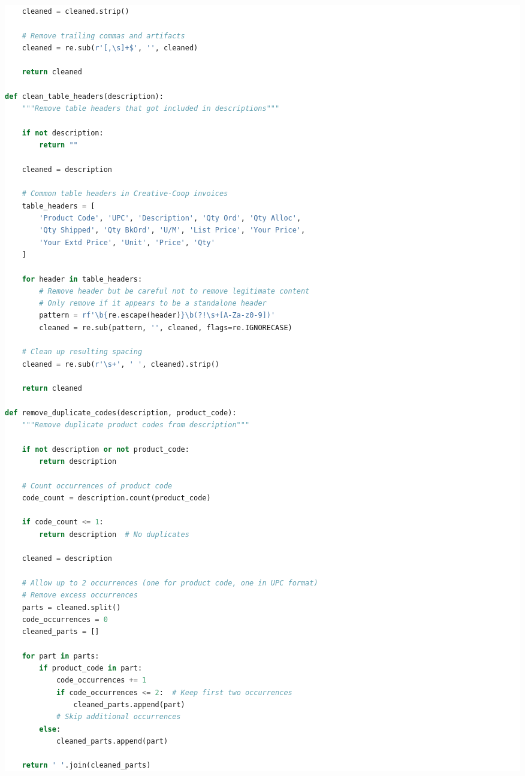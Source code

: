 ```python
    cleaned = cleaned.strip()
    
    # Remove trailing commas and artifacts
    cleaned = re.sub(r'[,\s]+$', '', cleaned)
    
    return cleaned

def clean_table_headers(description):
    """Remove table headers that got included in descriptions"""
    
    if not description:
        return ""
    
    cleaned = description
    
    # Common table headers in Creative-Coop invoices
    table_headers = [
        'Product Code', 'UPC', 'Description', 'Qty Ord', 'Qty Alloc', 
        'Qty Shipped', 'Qty BkOrd', 'U/M', 'List Price', 'Your Price', 
        'Your Extd Price', 'Unit', 'Price', 'Qty'
    ]
    
    for header in table_headers:
        # Remove header but be careful not to remove legitimate content
        # Only remove if it appears to be a standalone header
        pattern = rf'\b{re.escape(header)}\b(?!\s+[A-Za-z0-9])'
        cleaned = re.sub(pattern, '', cleaned, flags=re.IGNORECASE)
    
    # Clean up resulting spacing
    cleaned = re.sub(r'\s+', ' ', cleaned).strip()
    
    return cleaned

def remove_duplicate_codes(description, product_code):
    """Remove duplicate product codes from description"""
    
    if not description or not product_code:
        return description
    
    # Count occurrences of product code
    code_count = description.count(product_code)
    
    if code_count <= 1:
        return description  # No duplicates
    
    cleaned = description
    
    # Allow up to 2 occurrences (one for product code, one in UPC format)
    # Remove excess occurrences
    parts = cleaned.split()
    code_occurrences = 0
    cleaned_parts = []
    
    for part in parts:
        if product_code in part:
            code_occurrences += 1
            if code_occurrences <= 2:  # Keep first two occurrences
                cleaned_parts.append(part)
            # Skip additional occurrences
        else:
            cleaned_parts.append(part)
    
    return ' '.join(cleaned_parts)
```